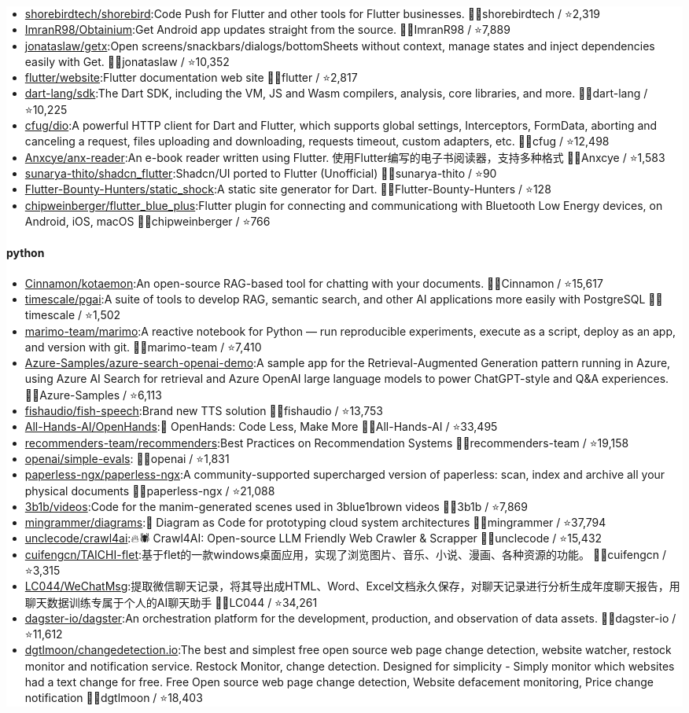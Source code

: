* [shorebirdtech/shorebird](https://github.com/shorebirdtech/shorebird):Code Push for Flutter and other tools for Flutter businesses. 🧑‍💻shorebirdtech / ⭐2,319
* [ImranR98/Obtainium](https://github.com/ImranR98/Obtainium):Get Android app updates straight from the source. 🧑‍💻ImranR98 / ⭐7,889
* [jonataslaw/getx](https://github.com/jonataslaw/getx):Open screens/snackbars/dialogs/bottomSheets without context, manage states and inject dependencies easily with Get. 🧑‍💻jonataslaw / ⭐10,352
* [flutter/website](https://github.com/flutter/website):Flutter documentation web site 🧑‍💻flutter / ⭐2,817
* [dart-lang/sdk](https://github.com/dart-lang/sdk):The Dart SDK, including the VM, JS and Wasm compilers, analysis, core libraries, and more. 🧑‍💻dart-lang / ⭐10,225
* [cfug/dio](https://github.com/cfug/dio):A powerful HTTP client for Dart and Flutter, which supports global settings, Interceptors, FormData, aborting and canceling a request, files uploading and downloading, requests timeout, custom adapters, etc. 🧑‍💻cfug / ⭐12,498
* [Anxcye/anx-reader](https://github.com/Anxcye/anx-reader):An e-book reader written using Flutter. 使用Flutter编写的电子书阅读器，支持多种格式 🧑‍💻Anxcye / ⭐1,583
* [sunarya-thito/shadcn_flutter](https://github.com/sunarya-thito/shadcn_flutter):Shadcn/UI ported to Flutter (Unofficial) 🧑‍💻sunarya-thito / ⭐90
* [Flutter-Bounty-Hunters/static_shock](https://github.com/Flutter-Bounty-Hunters/static_shock):A static site generator for Dart. 🧑‍💻Flutter-Bounty-Hunters / ⭐128
* [chipweinberger/flutter_blue_plus](https://github.com/chipweinberger/flutter_blue_plus):Flutter plugin for connecting and communicationg with Bluetooth Low Energy devices, on Android, iOS, macOS 🧑‍💻chipweinberger / ⭐766

#### python
* [Cinnamon/kotaemon](https://github.com/Cinnamon/kotaemon):An open-source RAG-based tool for chatting with your documents. 🧑‍💻Cinnamon / ⭐15,617
* [timescale/pgai](https://github.com/timescale/pgai):A suite of tools to develop RAG, semantic search, and other AI applications more easily with PostgreSQL 🧑‍💻timescale / ⭐1,502
* [marimo-team/marimo](https://github.com/marimo-team/marimo):A reactive notebook for Python — run reproducible experiments, execute as a script, deploy as an app, and version with git. 🧑‍💻marimo-team / ⭐7,410
* [Azure-Samples/azure-search-openai-demo](https://github.com/Azure-Samples/azure-search-openai-demo):A sample app for the Retrieval-Augmented Generation pattern running in Azure, using Azure AI Search for retrieval and Azure OpenAI large language models to power ChatGPT-style and Q&A experiences. 🧑‍💻Azure-Samples / ⭐6,113
* [fishaudio/fish-speech](https://github.com/fishaudio/fish-speech):Brand new TTS solution 🧑‍💻fishaudio / ⭐13,753
* [All-Hands-AI/OpenHands](https://github.com/All-Hands-AI/OpenHands):🙌 OpenHands: Code Less, Make More 🧑‍💻All-Hands-AI / ⭐33,495
* [recommenders-team/recommenders](https://github.com/recommenders-team/recommenders):Best Practices on Recommendation Systems 🧑‍💻recommenders-team / ⭐19,158
* [openai/simple-evals](https://github.com/openai/simple-evals): 🧑‍💻openai / ⭐1,831
* [paperless-ngx/paperless-ngx](https://github.com/paperless-ngx/paperless-ngx):A community-supported supercharged version of paperless: scan, index and archive all your physical documents 🧑‍💻paperless-ngx / ⭐21,088
* [3b1b/videos](https://github.com/3b1b/videos):Code for the manim-generated scenes used in 3blue1brown videos 🧑‍💻3b1b / ⭐7,869
* [mingrammer/diagrams](https://github.com/mingrammer/diagrams):🎨 Diagram as Code for prototyping cloud system architectures 🧑‍💻mingrammer / ⭐37,794
* [unclecode/crawl4ai](https://github.com/unclecode/crawl4ai):🔥🕷️ Crawl4AI: Open-source LLM Friendly Web Crawler & Scrapper 🧑‍💻unclecode / ⭐15,432
* [cuifengcn/TAICHI-flet](https://github.com/cuifengcn/TAICHI-flet):基于flet的一款windows桌面应用，实现了浏览图片、音乐、小说、漫画、各种资源的功能。 🧑‍💻cuifengcn / ⭐3,315
* [LC044/WeChatMsg](https://github.com/LC044/WeChatMsg):提取微信聊天记录，将其导出成HTML、Word、Excel文档永久保存，对聊天记录进行分析生成年度聊天报告，用聊天数据训练专属于个人的AI聊天助手 🧑‍💻LC044 / ⭐34,261
* [dagster-io/dagster](https://github.com/dagster-io/dagster):An orchestration platform for the development, production, and observation of data assets. 🧑‍💻dagster-io / ⭐11,612
* [dgtlmoon/changedetection.io](https://github.com/dgtlmoon/changedetection.io):The best and simplest free open source web page change detection, website watcher, restock monitor and notification service. Restock Monitor, change detection. Designed for simplicity - Simply monitor which websites had a text change for free. Free Open source web page change detection, Website defacement monitoring, Price change notification 🧑‍💻dgtlmoon / ⭐18,403

